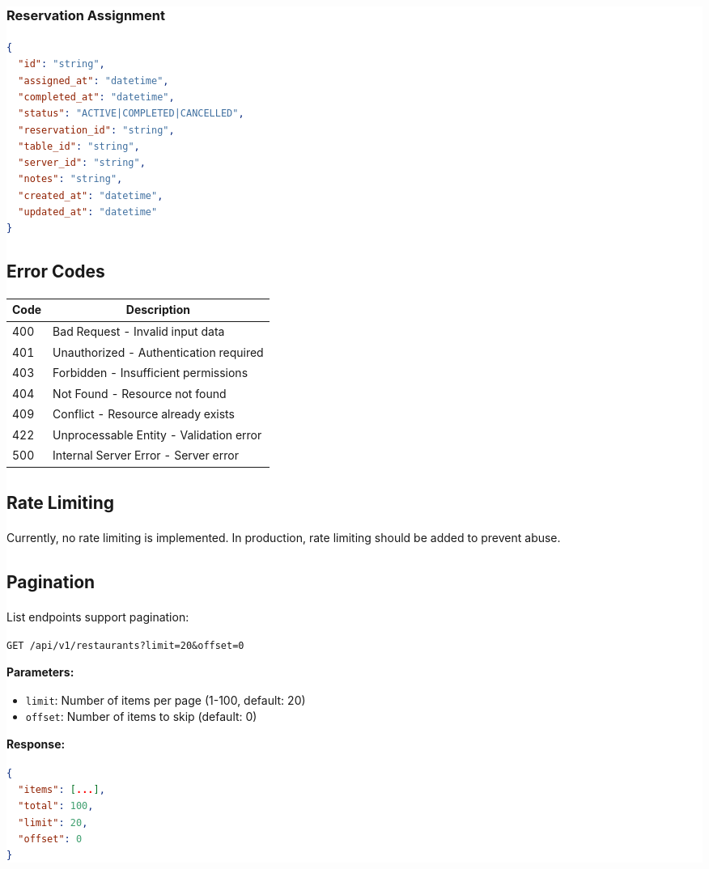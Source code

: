 ### Reservation Assignment

```json
{
  "id": "string",
  "assigned_at": "datetime",
  "completed_at": "datetime",
  "status": "ACTIVE|COMPLETED|CANCELLED",
  "reservation_id": "string",
  "table_id": "string",
  "server_id": "string",
  "notes": "string",
  "created_at": "datetime",
  "updated_at": "datetime"
}
```

## Error Codes

| Code | Description |
|------|-------------|
| 400 | Bad Request - Invalid input data |
| 401 | Unauthorized - Authentication required |
| 403 | Forbidden - Insufficient permissions |
| 404 | Not Found - Resource not found |
| 409 | Conflict - Resource already exists |
| 422 | Unprocessable Entity - Validation error |
| 500 | Internal Server Error - Server error |

## Rate Limiting

Currently, no rate limiting is implemented. In production, rate limiting should be added to prevent abuse.

## Pagination

List endpoints support pagination:

```
GET /api/v1/restaurants?limit=20&offset=0
```

**Parameters:**
- `limit`: Number of items per page (1-100, default: 20)
- `offset`: Number of items to skip (default: 0)

**Response:**
```json
{
  "items": [...],
  "total": 100,
  "limit": 20,
  "offset": 0
}
```
